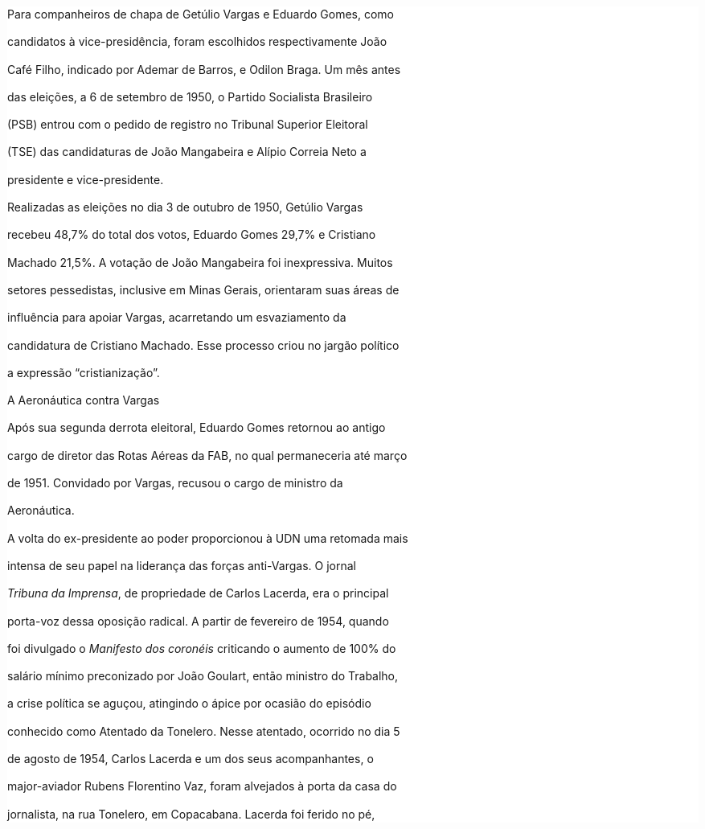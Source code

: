 

Para companheiros de chapa de Getúlio Vargas e Eduardo Gomes, como

candidatos à vice-presidência, foram escolhidos respectivamente João

Café Filho, indicado por Ademar de Barros, e Odilon Braga. Um mês antes

das eleições, a 6 de setembro de 1950, o Partido Socialista Brasileiro

(PSB) entrou com o pedido de registro no Tribunal Superior Eleitoral

(TSE) das candidaturas de João Mangabeira e Alípio Correia Neto a

presidente e vice-presidente.



Realizadas as eleições no dia 3 de outubro de 1950, Getúlio Vargas

recebeu 48,7% do total dos votos, Eduardo Gomes 29,7% e Cristiano

Machado 21,5%. A votação de João Mangabeira foi inexpressiva. Muitos

setores pessedistas, inclusive em Minas Gerais, orientaram suas áreas de

influência para apoiar Vargas, acarretando um esvaziamento da

candidatura de Cristiano Machado. Esse processo criou no jargão político

a expressão “cristianização”.



A Aeronáutica contra Vargas



Após sua segunda derrota eleitoral, Eduardo Gomes retornou ao antigo

cargo de diretor das Rotas Aéreas da FAB, no qual permaneceria até março

de 1951. Convidado por Vargas, recusou o cargo de ministro da

Aeronáutica.



A volta do ex-presidente ao poder proporcionou à UDN uma retomada mais

intensa de seu papel na liderança das forças anti-Vargas. O jornal

*Tribuna da Imprensa*, de propriedade de Carlos Lacerda, era o principal

porta-voz dessa oposição radical. A partir de fevereiro de 1954, quando

foi divulgado o *Manifesto dos coronéis* criticando o aumento de 100% do

salário mínimo preconizado por João Goulart, então ministro do Trabalho,

a crise política se aguçou, atingindo o ápice por ocasião do episódio

conhecido como Atentado da Tonelero. Nesse atentado, ocorrido no dia 5

de agosto de 1954, Carlos Lacerda e um dos seus acompanhantes, o

major-aviador Rubens Florentino Vaz, foram alvejados à porta da casa do

jornalista, na rua Tonelero, em Copacabana. Lacerda foi ferido no pé,
